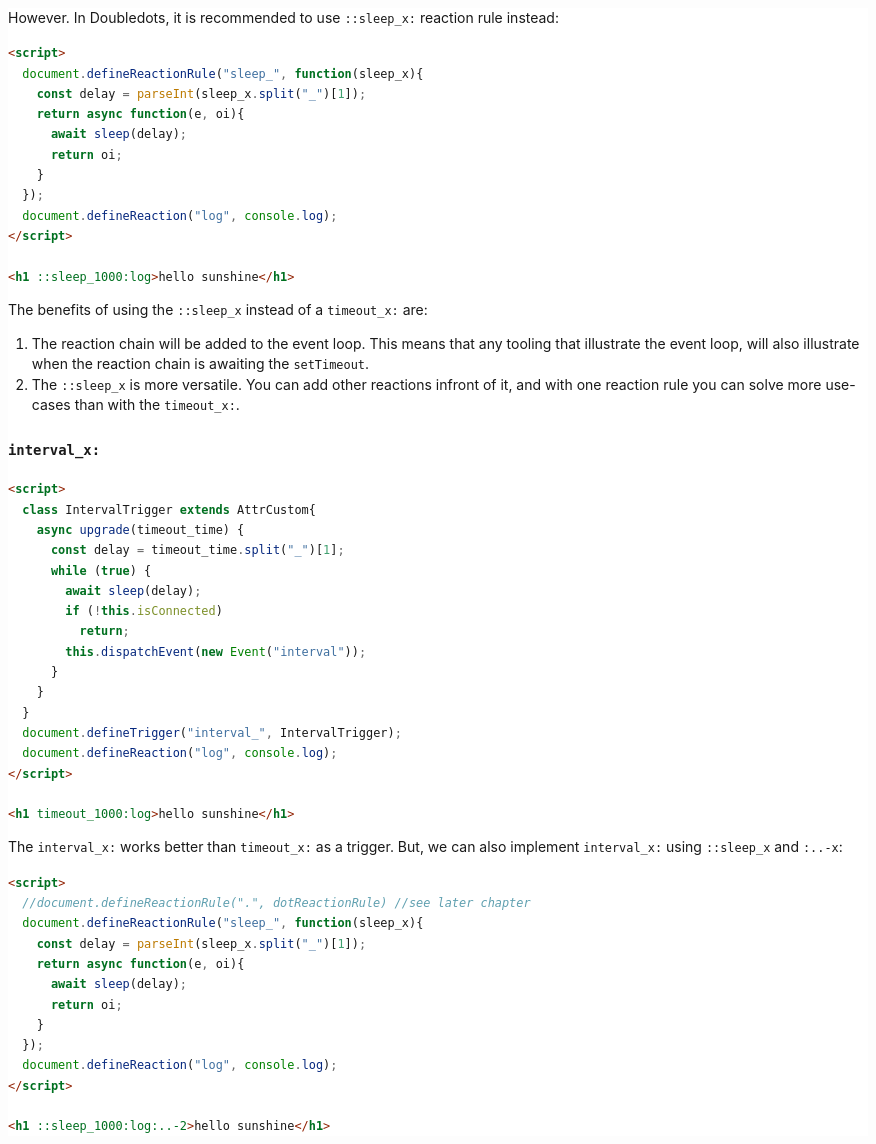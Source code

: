 However. In Doubledots, it is recommended to use `::sleep_x:` reaction rule instead:

```html
<script>
  document.defineReactionRule("sleep_", function(sleep_x){
    const delay = parseInt(sleep_x.split("_")[1]);
    return async function(e, oi){
      await sleep(delay);
      return oi;
    }
  });
  document.defineReaction("log", console.log);
</script>

<h1 ::sleep_1000:log>hello sunshine</h1>
```

The benefits of using the `::sleep_x` instead of a `timeout_x:` are:
1. The reaction chain will be added to the event loop. This means that any tooling that illustrate the event loop, will also illustrate when the reaction chain is awaiting the `setTimeout`.
2. The `::sleep_x` is more versatile. You can add other reactions infront of it, and with one reaction rule you can solve more use-cases than with the `timeout_x:`.

### `interval_x:`

```html
<script>
  class IntervalTrigger extends AttrCustom{
    async upgrade(timeout_time) {
      const delay = timeout_time.split("_")[1];
      while (true) {
        await sleep(delay);
        if (!this.isConnected)
          return;
        this.dispatchEvent(new Event("interval"));
      }
    }
  }
  document.defineTrigger("interval_", IntervalTrigger);
  document.defineReaction("log", console.log);
</script>

<h1 timeout_1000:log>hello sunshine</h1>
```

The `interval_x:` works better than `timeout_x:` as a trigger. But, we can also implement `interval_x:` using `::sleep_x` and `:..-x`:

```html
<script>
  //document.defineReactionRule(".", dotReactionRule) //see later chapter
  document.defineReactionRule("sleep_", function(sleep_x){
    const delay = parseInt(sleep_x.split("_")[1]);
    return async function(e, oi){
      await sleep(delay);
      return oi;
    }
  });
  document.defineReaction("log", console.log);
</script>

<h1 ::sleep_1000:log:..-2>hello sunshine</h1>
```
